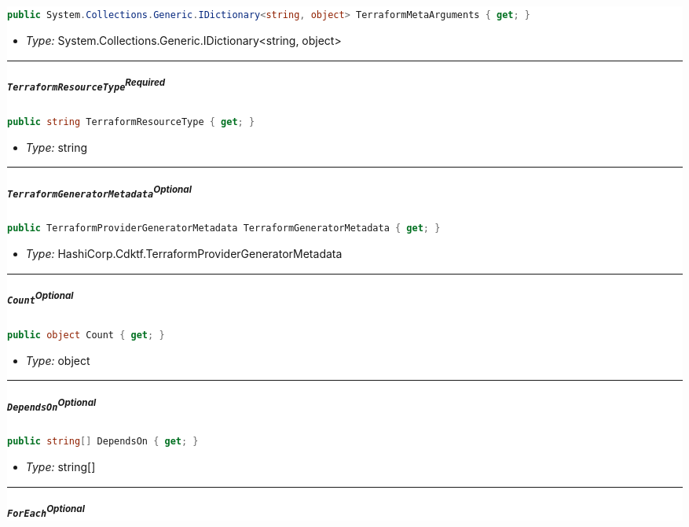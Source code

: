```csharp
public System.Collections.Generic.IDictionary<string, object> TerraformMetaArguments { get; }
```

- *Type:* System.Collections.Generic.IDictionary<string, object>

---

##### `TerraformResourceType`<sup>Required</sup> <a name="TerraformResourceType" id="@cdktf/provider-dnsimple.dataDnsimpleZone.DataDnsimpleZone.property.terraformResourceType"></a>

```csharp
public string TerraformResourceType { get; }
```

- *Type:* string

---

##### `TerraformGeneratorMetadata`<sup>Optional</sup> <a name="TerraformGeneratorMetadata" id="@cdktf/provider-dnsimple.dataDnsimpleZone.DataDnsimpleZone.property.terraformGeneratorMetadata"></a>

```csharp
public TerraformProviderGeneratorMetadata TerraformGeneratorMetadata { get; }
```

- *Type:* HashiCorp.Cdktf.TerraformProviderGeneratorMetadata

---

##### `Count`<sup>Optional</sup> <a name="Count" id="@cdktf/provider-dnsimple.dataDnsimpleZone.DataDnsimpleZone.property.count"></a>

```csharp
public object Count { get; }
```

- *Type:* object

---

##### `DependsOn`<sup>Optional</sup> <a name="DependsOn" id="@cdktf/provider-dnsimple.dataDnsimpleZone.DataDnsimpleZone.property.dependsOn"></a>

```csharp
public string[] DependsOn { get; }
```

- *Type:* string[]

---

##### `ForEach`<sup>Optional</sup> <a name="ForEach" id="@cdktf/provider-dnsimple.dataDnsimpleZone.DataDnsimpleZone.property.forEach"></a>
